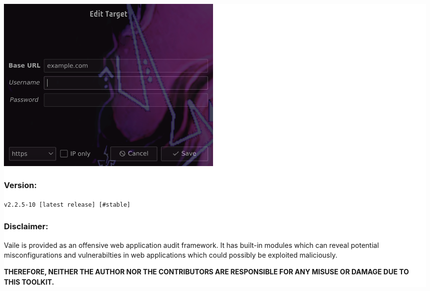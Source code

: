 <img src='files/screenshots/2251guiedittarget.png' width='49.5%'>  </img>

### Version:
```
v2.2.5-10 [latest release] [#stable]
```

### Disclaimer:

Vaile is provided as an offensive web application audit framework. It has built-in modules which can reveal potential misconfigurations and vulnerabilties in web applications which could possibly be exploited maliciously.

__THEREFORE, NEITHER THE AUTHOR NOR THE CONTRIBUTORS ARE RESPONSIBLE FOR ANY MISUSE OR DAMAGE DUE TO THIS TOOLKIT.__

